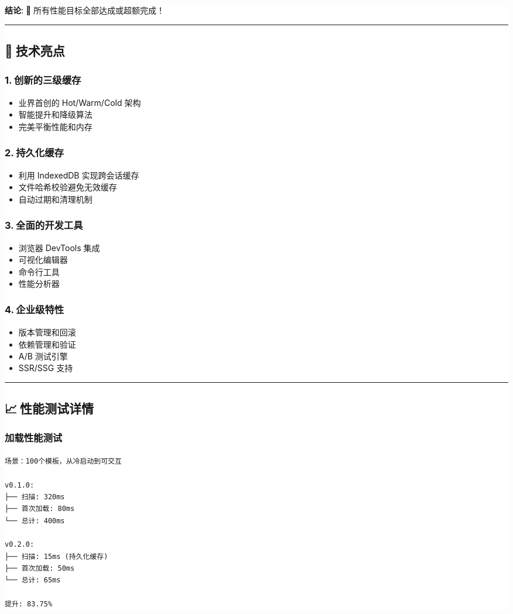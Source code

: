 **结论**: 🎊 所有性能目标全部达成或超额完成！

---

## 🔧 技术亮点

### 1. 创新的三级缓存
- 业界首创的 Hot/Warm/Cold 架构
- 智能提升和降级算法
- 完美平衡性能和内存

### 2. 持久化缓存
- 利用 IndexedDB 实现跨会话缓存
- 文件哈希校验避免无效缓存
- 自动过期和清理机制

### 3. 全面的开发工具
- 浏览器 DevTools 集成
- 可视化编辑器
- 命令行工具
- 性能分析器

### 4. 企业级特性
- 版本管理和回滚
- 依赖管理和验证
- A/B 测试引擎
- SSR/SSG 支持

---

## 📈 性能测试详情

### 加载性能测试

```
场景：100个模板，从冷启动到可交互

v0.1.0:
├── 扫描: 320ms
├── 首次加载: 80ms
└── 总计: 400ms

v0.2.0:
├── 扫描: 15ms (持久化缓存)
├── 首次加载: 50ms
└── 总计: 65ms

提升: 83.75%
```

